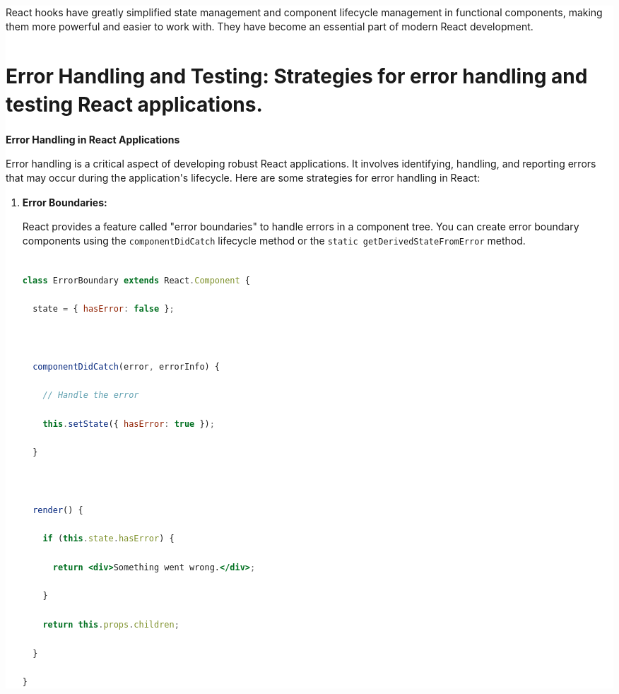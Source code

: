 


React hooks have greatly simplified state management and component lifecycle management in functional components, making them more powerful and easier to work with. They have become an essential part of modern React development.
# Error Handling and Testing: Strategies for error handling and testing React applications.

**Error Handling in React Applications**



Error handling is a critical aspect of developing robust React applications. It involves identifying, handling, and reporting errors that may occur during the application's lifecycle. Here are some strategies for error handling in React:



1. **Error Boundaries:**



   React provides a feature called "error boundaries" to handle errors in a component tree. You can create error boundary components using the `componentDidCatch` lifecycle method or the `static getDerivedStateFromError` method.



   ```jsx

   class ErrorBoundary extends React.Component {

     state = { hasError: false };



     componentDidCatch(error, errorInfo) {

       // Handle the error

       this.setState({ hasError: true });

     }



     render() {

       if (this.state.hasError) {

         return <div>Something went wrong.</div>;

       }

       return this.props.children;

     }

   }

   ```
